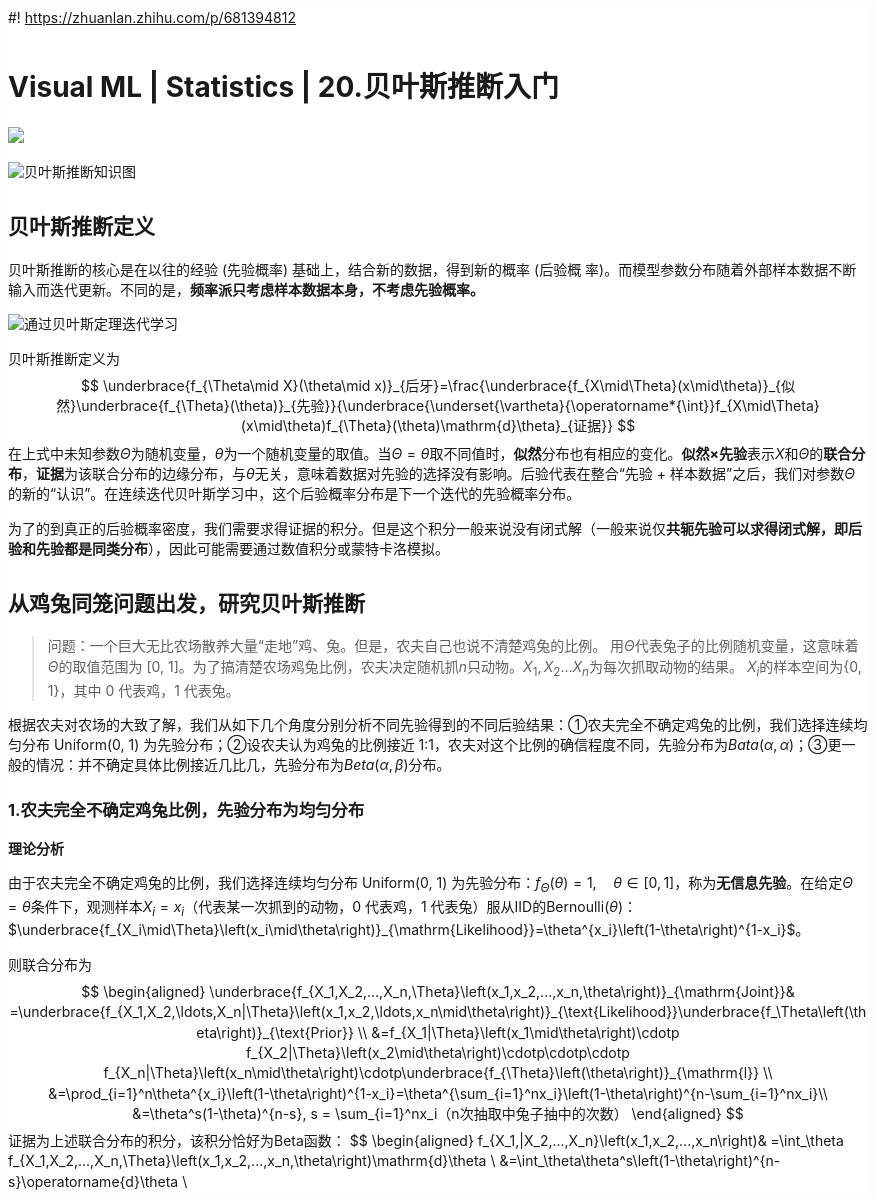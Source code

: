 #! https://zhuanlan.zhihu.com/p/681394812
# Visual ML | Statistics | 20.贝叶斯推断入门

![](https://ossjiyaoliu.oss-cn-beijing.aliyuncs.com/uPic/lzwmQR.png)

![贝叶斯推断知识图](https://ossjiyaoliu.oss-cn-beijing.aliyuncs.com/uPic/image-20240204150128737.png)

## 贝叶斯推断定义

贝叶斯推断的核心是在以往的经验 (先验概率) 基础上，结合新的数据，得到新的概率 (后验概 率)。而模型参数分布随着外部样本数据不断输入而迭代更新。不同的是，**频率派只考虑样本数据本身，不考虑先验概率。**

![通过贝叶斯定理迭代学习](https://ossjiyaoliu.oss-cn-beijing.aliyuncs.com/uPic/image-20240204150730958.png)

贝叶斯推断定义为
$$
\underbrace{f_{\Theta\mid X}(\theta\mid x)}_{后牙}=\frac{\underbrace{f_{X\mid\Theta}(x\mid\theta)}_{似然}\underbrace{f_{\Theta}(\theta)}_{先验}}{\underbrace{\underset{\vartheta}{\operatorname*{\int}}f_{X\mid\Theta}(x\mid\theta)f_{\Theta}(\theta)\mathrm{d}\theta}_{证据}}
$$
在上式中未知参数$\Theta$为随机变量，$\theta$为一个随机变量的取值。当$\Theta=\theta$取不同值时，**似然**分布也有相应的变化。**似然×先验**表示$X$和$\Theta$的**联合分布**，**证据**为该联合分布的边缘分布，与$\theta$无关，意味着数据对先验的选择没有影响。后验代表在整合“先验 + 样本数据”之后，我们对参数$\Theta$ 的新的“认识”。在连续迭代贝叶斯学习中，这个后验概率分布是下一个迭代的先验概率分布。

为了的到真正的后验概率密度，我们需要求得证据的积分。但是这个积分一般来说没有闭式解（一般来说仅**共轭先验可以求得闭式解，即后验和先验都是同类分布**），因此可能需要通过数值积分或蒙特卡洛模拟。

## 从鸡兔同笼问题出发，研究贝叶斯推断

> 问题：一个巨大无比农场散养大量“走地”鸡、兔。但是，农夫自己也说不清楚鸡兔的比例。 用$\Theta$代表兔子的比例随机变量，这意味着$\Theta$的取值范围为 [0, 1]。为了搞清楚农场鸡兔比例，农夫决定随机抓$n$只动物。$X_1,X_2\ldots X_n$为每次抓取动物的结果。 $X_i$的样本空间为$\{0,1\}$，其中 0 代表鸡，1 代表兔。

根据农夫对农场的大致了解，我们从如下几个角度分别分析不同先验得到的不同后验结果：①农夫完全不确定鸡兔的比例，我们选择连续均匀分布 Uniform(0, 1) 为先验分布；②设农夫认为鸡兔的比例接近 1:1，农夫对这个比例的确信程度不同，先验分布为$Bata(\alpha, \alpha)$；③更一般的情况：并不确定具体比例接近几比几，先验分布为$Beta(\alpha, \beta)$分布。

### 1.农夫完全不确定鸡兔比例，先验分布为均匀分布

**理论分析**

由于农夫完全不确定鸡兔的比例，我们选择连续均匀分布 Uniform(0, 1) 为先验分布：$f_\Theta\left(\theta\right)=1,\quad\theta\in[0,1]$，称为**无信息先验**。在给定$\Theta=\theta$条件下，观测样本$X_i=x_i$（代表某一次抓到的动物，0 代表鸡，1 代表兔）服从IID的Bernoulli(*θ*)：$\underbrace{f_{X_i\mid\Theta}\left(x_i\mid\theta\right)}_{\mathrm{Likelihood}}=\theta^{x_i}\left(1-\theta\right)^{1-x_i}$。

则联合分布为
$$
\begin{aligned}
\underbrace{f_{X_1,X_2,...,X_n,\Theta}\left(x_1,x_2,...,x_n,\theta\right)}_{\mathrm{Joint}}& =\underbrace{f_{X_1,X_2,\ldots,X_n|\Theta}\left(x_1,x_2,\ldots,x_n\mid\theta\right)}_{\text{Likelihood}}\underbrace{f_\Theta\left(\theta\right)}_{\text{Prior}}  \\
&=f_{X_1|\Theta}\left(x_1\mid\theta\right)\cdotp f_{X_2|\Theta}\left(x_2\mid\theta\right)\cdotp\cdotp\cdotp f_{X_n|\Theta}\left(x_n\mid\theta\right)\cdotp\underbrace{f_{\Theta}\left(\theta\right)}_{\mathrm{l}} \\
&=\prod_{i=1}^n\theta^{x_i}\left(1-\theta\right)^{1-x_i}=\theta^{\sum_{i=1}^nx_i}\left(1-\theta\right)^{n-\sum_{i=1}^nx_i}\\
&=\theta^s(1-\theta)^{n-s}, s = \sum_{i=1}^nx_i（n次抽取中兔子抽中的次数）
\end{aligned}
$$
证据为上述联合分布的积分，该积分恰好为Beta函数：
$$
\begin{aligned}
f_{X_1,|X_2,...,X_n}\left(x_1,x_2,...,x_n\right)& =\int_\theta f_{X_1,X_2,...,X_n,\Theta}\left(x_1,x_2,...,x_n,\theta\right)\mathrm{d}\theta   \\
&=\int_\theta\theta^s\left(1-\theta\right)^{n-s}\operatorname{d}\theta \\